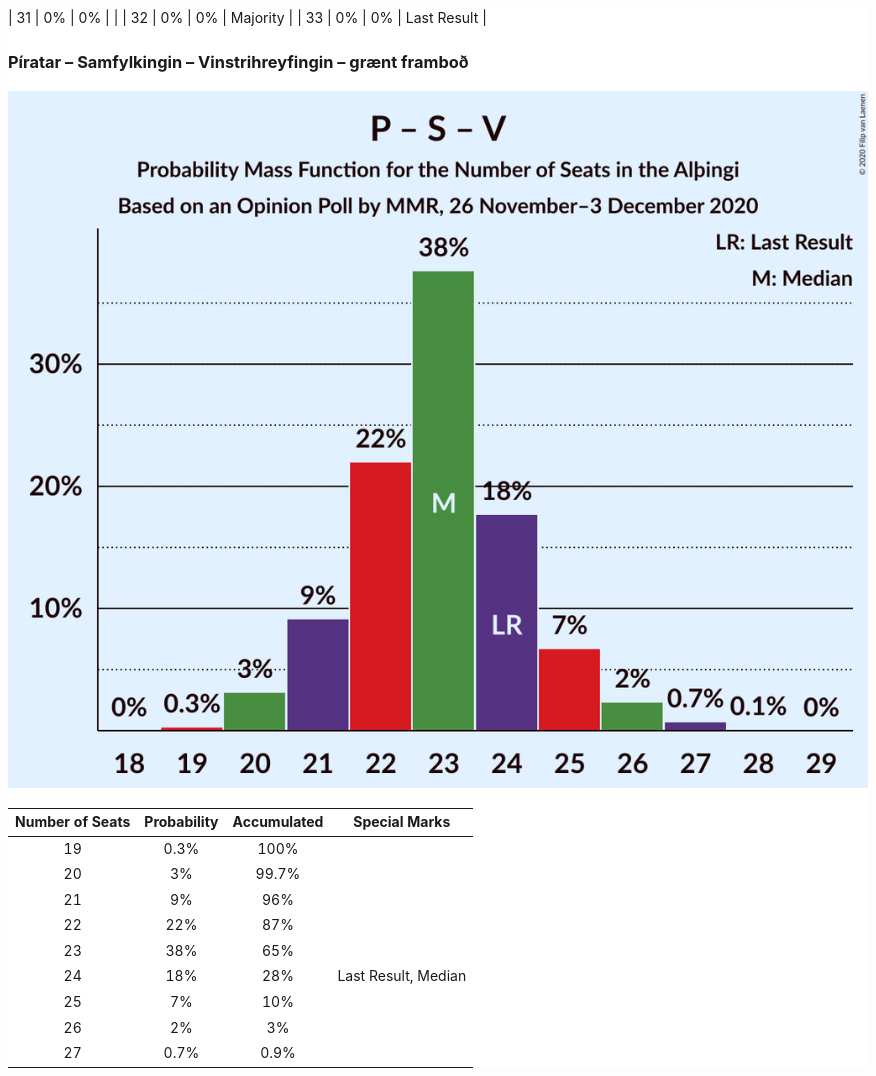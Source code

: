 | 31 | 0% | 0% |  |
| 32 | 0% | 0% | Majority |
| 33 | 0% | 0% | Last Result |

### Píratar – Samfylkingin – Vinstrihreyfingin – grænt framboð

![Graph with seats probability mass function not yet produced](2020-12-03-MMR-coalitions-seats-pmf-p–s–v.png "Seats Probability Mass Function")

| Number of Seats | Probability | Accumulated | Special Marks |
|:---------------:|:-----------:|:-----------:|:-------------:|
| 19 | 0.3% | 100% |  |
| 20 | 3% | 99.7% |  |
| 21 | 9% | 96% |  |
| 22 | 22% | 87% |  |
| 23 | 38% | 65% |  |
| 24 | 18% | 28% | Last Result, Median |
| 25 | 7% | 10% |  |
| 26 | 2% | 3% |  |
| 27 | 0.7% | 0.9% |  |